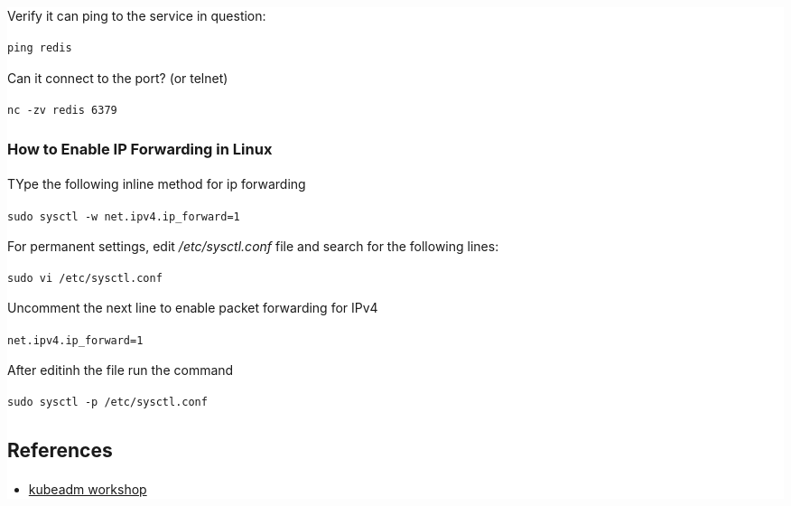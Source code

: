 Verify it can ping to the service in question:

    ping redis

Can it connect to the port? (or telnet)

    nc -zv redis 6379

### How to Enable IP Forwarding in Linux

TYpe the following inline method for ip forwarding

    sudo sysctl -w net.ipv4.ip_forward=1

For permanent settings, edit */etc/sysctl.conf* file and search for the following lines:

    sudo vi /etc/sysctl.conf

Uncomment the next line to enable packet forwarding for IPv4

    net.ipv4.ip_forward=1

After editinh the file run the command

    sudo sysctl -p /etc/sysctl.conf

## References

- [kubeadm workshop](https://github.com/luxas/kubeadm-workshop)